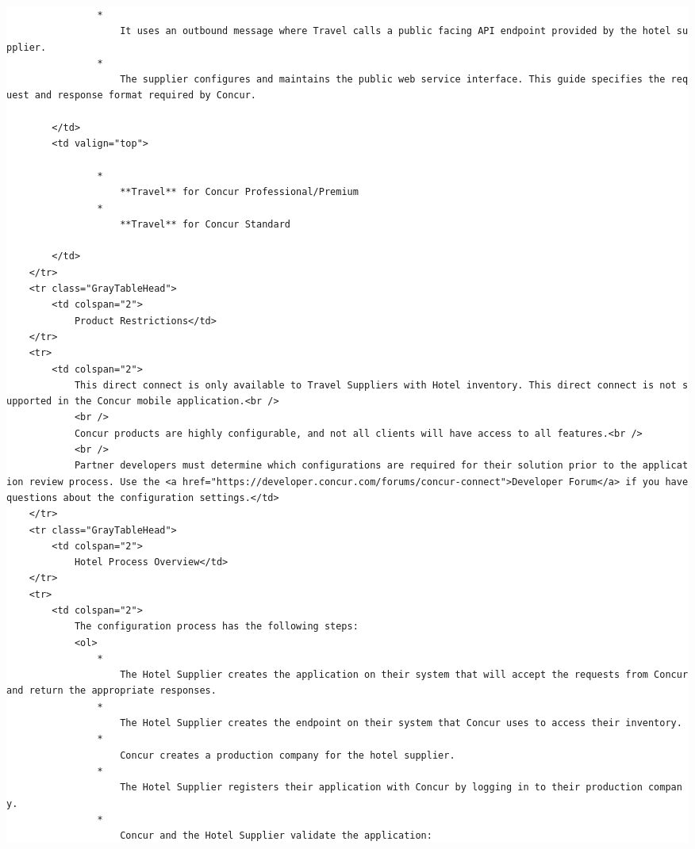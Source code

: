                     * 
                        It uses an outbound message where Travel calls a public facing API endpoint provided by the hotel supplier.
                    * 
                        The supplier configures and maintains the public web service interface. This guide specifies the request and response format required by Concur.
                
            </td>
            <td valign="top">
                
                    * 
                        **Travel** for Concur Professional/Premium
                    * 
                        **Travel** for Concur Standard
                
            </td>
        </tr>
        <tr class="GrayTableHead">
            <td colspan="2">
                Product Restrictions</td>
        </tr>
        <tr>
            <td colspan="2">
                This direct connect is only available to Travel Suppliers with Hotel inventory. This direct connect is not supported in the Concur mobile application.<br />
                <br />
                Concur products are highly configurable, and not all clients will have access to all features.<br />
                <br />
                Partner developers must determine which configurations are required for their solution prior to the application review process. Use the <a href="https://developer.concur.com/forums/concur-connect">Developer Forum</a> if you have questions about the configuration settings.</td>
        </tr>
        <tr class="GrayTableHead">
            <td colspan="2">
                Hotel Process Overview</td>
        </tr>
        <tr>
            <td colspan="2">
                The configuration process has the following steps:
                <ol>
                    * 
                        The Hotel Supplier creates the application on their system that will accept the requests from Concur and return the appropriate responses.
                    * 
                        The Hotel Supplier creates the endpoint on their system that Concur uses to access their inventory.
                    * 
                        Concur creates a production company for the hotel supplier.
                    * 
                        The Hotel Supplier registers their application with Concur by logging in to their production company.
                    * 
                        Concur and the Hotel Supplier validate the application:
                        